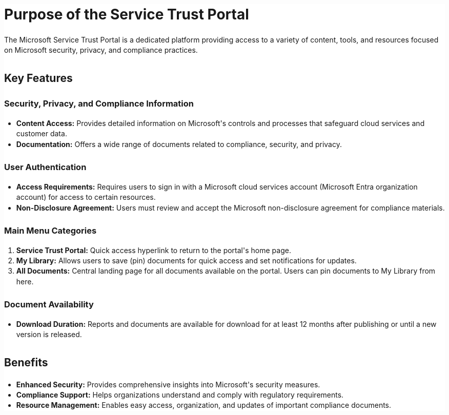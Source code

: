 # Purpose of the Service Trust Portal

The Microsoft Service Trust Portal is a dedicated platform providing access to a variety of content, tools, and resources focused on Microsoft security, privacy, and compliance practices.

## Key Features

### Security, Privacy, and Compliance Information
- **Content Access:** Provides detailed information on Microsoft's controls and processes that safeguard cloud services and customer data.
- **Documentation:** Offers a wide range of documents related to compliance, security, and privacy.

### User Authentication
- **Access Requirements:** Requires users to sign in with a Microsoft cloud services account (Microsoft Entra organization account) for access to certain resources.
- **Non-Disclosure Agreement:** Users must review and accept the Microsoft non-disclosure agreement for compliance materials.

### Main Menu Categories
1. **Service Trust Portal:** Quick access hyperlink to return to the portal's home page.
2. **My Library:** Allows users to save (pin) documents for quick access and set notifications for updates.
3. **All Documents:** Central landing page for all documents available on the portal. Users can pin documents to My Library from here.

### Document Availability
- **Download Duration:** Reports and documents are available for download for at least 12 months after publishing or until a new version is released.

## Benefits

- **Enhanced Security:** Provides comprehensive insights into Microsoft's security measures.
- **Compliance Support:** Helps organizations understand and comply with regulatory requirements.
- **Resource Management:** Enables easy access, organization, and updates of important compliance documents.

